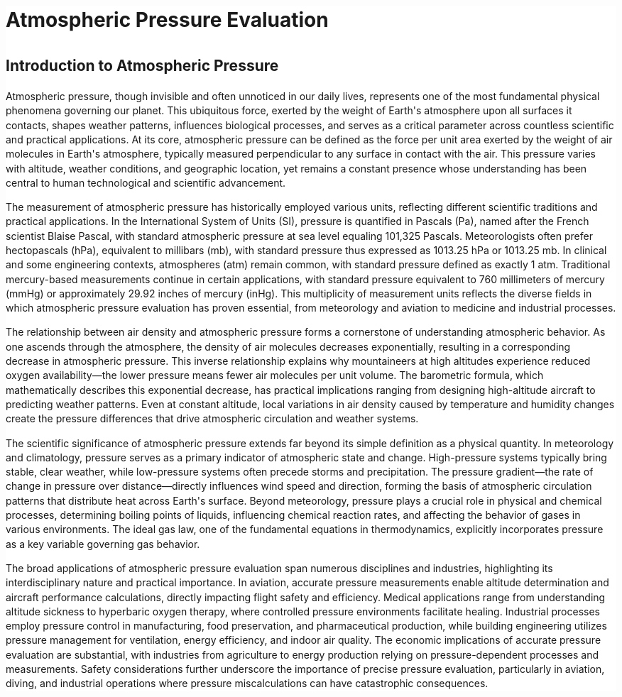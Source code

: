 
# Atmospheric Pressure Evaluation

## Introduction to Atmospheric Pressure

Atmospheric pressure, though invisible and often unnoticed in our daily lives, represents one of the most fundamental physical phenomena governing our planet. This ubiquitous force, exerted by the weight of Earth's atmosphere upon all surfaces it contacts, shapes weather patterns, influences biological processes, and serves as a critical parameter across countless scientific and practical applications. At its core, atmospheric pressure can be defined as the force per unit area exerted by the weight of air molecules in Earth's atmosphere, typically measured perpendicular to any surface in contact with the air. This pressure varies with altitude, weather conditions, and geographic location, yet remains a constant presence whose understanding has been central to human technological and scientific advancement.

The measurement of atmospheric pressure has historically employed various units, reflecting different scientific traditions and practical applications. In the International System of Units (SI), pressure is quantified in Pascals (Pa), named after the French scientist Blaise Pascal, with standard atmospheric pressure at sea level equaling 101,325 Pascals. Meteorologists often prefer hectopascals (hPa), equivalent to millibars (mb), with standard pressure thus expressed as 1013.25 hPa or 1013.25 mb. In clinical and some engineering contexts, atmospheres (atm) remain common, with standard pressure defined as exactly 1 atm. Traditional mercury-based measurements continue in certain applications, with standard pressure equivalent to 760 millimeters of mercury (mmHg) or approximately 29.92 inches of mercury (inHg). This multiplicity of measurement units reflects the diverse fields in which atmospheric pressure evaluation has proven essential, from meteorology and aviation to medicine and industrial processes.

The relationship between air density and atmospheric pressure forms a cornerstone of understanding atmospheric behavior. As one ascends through the atmosphere, the density of air molecules decreases exponentially, resulting in a corresponding decrease in atmospheric pressure. This inverse relationship explains why mountaineers at high altitudes experience reduced oxygen availability—the lower pressure means fewer air molecules per unit volume. The barometric formula, which mathematically describes this exponential decrease, has practical implications ranging from designing high-altitude aircraft to predicting weather patterns. Even at constant altitude, local variations in air density caused by temperature and humidity changes create the pressure differences that drive atmospheric circulation and weather systems.

The scientific significance of atmospheric pressure extends far beyond its simple definition as a physical quantity. In meteorology and climatology, pressure serves as a primary indicator of atmospheric state and change. High-pressure systems typically bring stable, clear weather, while low-pressure systems often precede storms and precipitation. The pressure gradient—the rate of change in pressure over distance—directly influences wind speed and direction, forming the basis of atmospheric circulation patterns that distribute heat across Earth's surface. Beyond meteorology, pressure plays a crucial role in physical and chemical processes, determining boiling points of liquids, influencing chemical reaction rates, and affecting the behavior of gases in various environments. The ideal gas law, one of the fundamental equations in thermodynamics, explicitly incorporates pressure as a key variable governing gas behavior.

The broad applications of atmospheric pressure evaluation span numerous disciplines and industries, highlighting its interdisciplinary nature and practical importance. In aviation, accurate pressure measurements enable altitude determination and aircraft performance calculations, directly impacting flight safety and efficiency. Medical applications range from understanding altitude sickness to hyperbaric oxygen therapy, where controlled pressure environments facilitate healing. Industrial processes employ pressure control in manufacturing, food preservation, and pharmaceutical production, while building engineering utilizes pressure management for ventilation, energy efficiency, and indoor air quality. The economic implications of accurate pressure evaluation are substantial, with industries from agriculture to energy production relying on pressure-dependent processes and measurements. Safety considerations further underscore the importance of precise pressure evaluation, particularly in aviation, diving, and industrial operations where pressure miscalculations can have catastrophic consequences.
